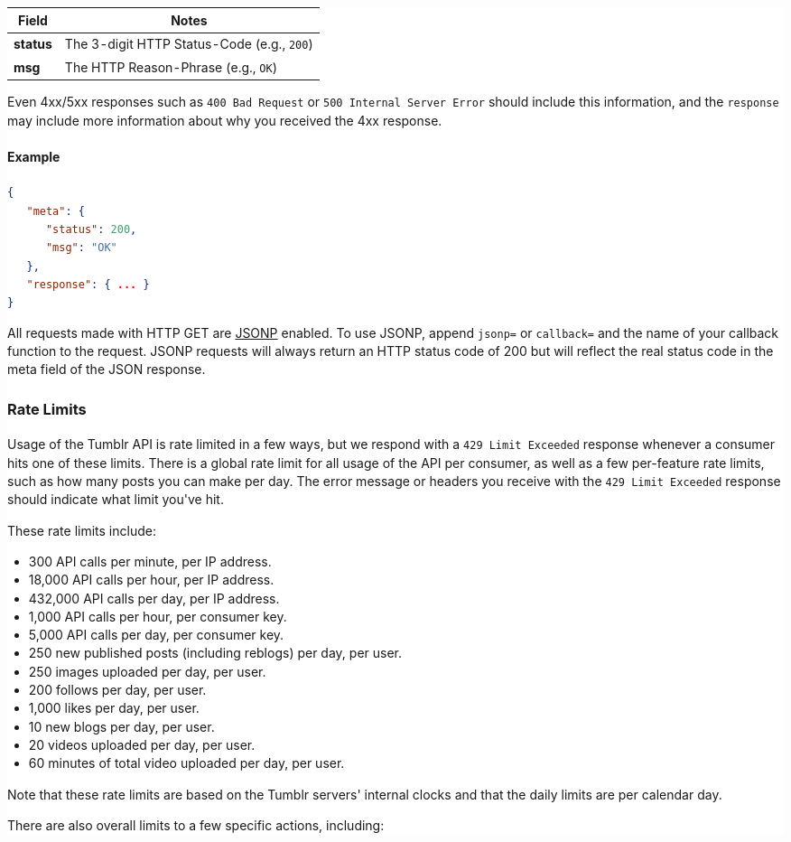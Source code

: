 | Field | Notes |
| ----- | ----- |
| **status** | The 3-digit HTTP Status-Code (e.g., `200`) |
| **msg** | The HTTP Reason-Phrase (e.g., `OK`) |

Even 4xx/5xx responses such as `400 Bad Request` or `500 Internal Server Error` should include this information, and the `response` may include more information about why you received the 4xx response.

#### Example

```JSON
{
   "meta": {
      "status": 200,
      "msg": "OK"
   },
   "response": { ... }
}
```

All requests made with HTTP GET are [JSONP](https://en.wikipedia.org/wiki/JSONP) enabled. To use JSONP, append `jsonp=` or `callback=` and the name of your callback function to the request. JSONP requests will always return an HTTP status code of 200 but will reflect the real status code in the meta field of the JSON response.

### Rate Limits

Usage of the Tumblr API is rate limited in a few ways, but we respond with a `429 Limit Exceeded` response whenever a consumer hits one of these limits. There is a global rate limit for all usage of the API per consumer, as well as a few per-feature rate limits, such as how many posts you can make per day. The error message or headers you receive with the `429 Limit Exceeded` response should indicate what limit you've hit.

These rate limits include:

- 300 API calls per minute, per IP address.
- 18,000 API calls per hour, per IP address.
- 432,000 API calls per day, per IP address.
- 1,000 API calls per hour, per consumer key.
- 5,000 API calls per day, per consumer key.
- 250 new published posts (including reblogs) per day, per user.
- 250 images uploaded per day, per user.
- 200 follows per day, per user.
- 1,000 likes per day, per user.
- 10 new blogs per day, per user.
- 20 videos uploaded per day, per user.
- 60 minutes of total video uploaded per day, per user.

Note that these rate limits are based on the Tumblr servers' internal clocks and that the daily limits are per calendar day.

There are also overall limits to a few specific actions, including:
